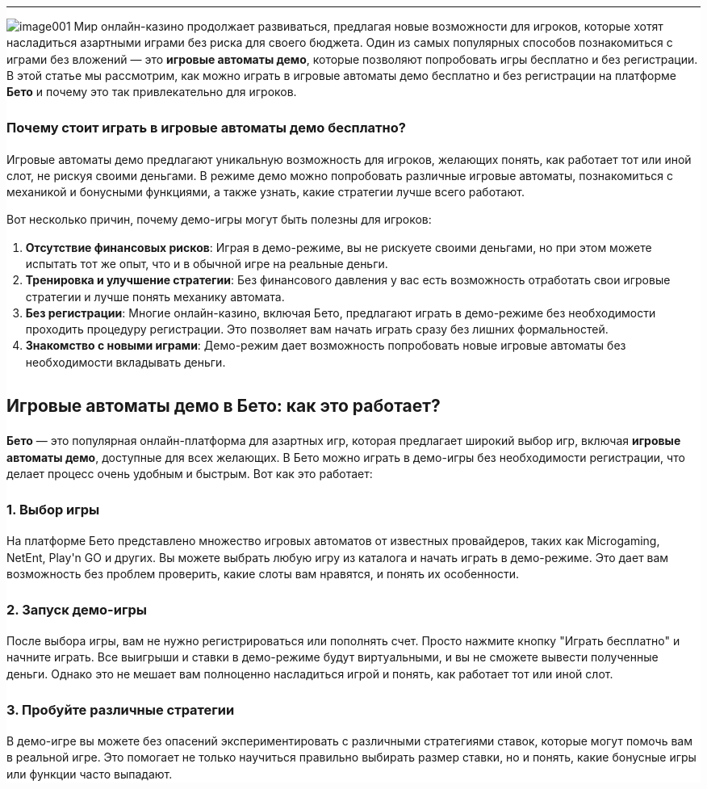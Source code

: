 ***

![image001](https://github.com/user-attachments/assets/e97cacd0-dc02-40db-8b9b-1dd8dce8c385)
Мир онлайн-казино продолжает развиваться, предлагая новые возможности для игроков, которые хотят насладиться азартными играми без риска для своего бюджета. Один из самых популярных способов познакомиться с играми без вложений — это **игровые автоматы демо**, которые позволяют попробовать игры бесплатно и без регистрации. В этой статье мы рассмотрим, как можно играть в игровые автоматы демо бесплатно и без регистрации на платформе **Бето** и почему это так привлекательно для игроков.

### Почему стоит играть в игровые автоматы демо бесплатно?

Игровые автоматы демо предлагают уникальную возможность для игроков, желающих понять, как работает тот или иной слот, не рискуя своими деньгами. В режиме демо можно попробовать различные игровые автоматы, познакомиться с механикой и бонусными функциями, а также узнать, какие стратегии лучше всего работают.

Вот несколько причин, почему демо-игры могут быть полезны для игроков:

1. **Отсутствие финансовых рисков**: Играя в демо-режиме, вы не рискуете своими деньгами, но при этом можете испытать тот же опыт, что и в обычной игре на реальные деньги.
2. **Тренировка и улучшение стратегии**: Без финансового давления у вас есть возможность отработать свои игровые стратегии и лучше понять механику автомата.
3. **Без регистрации**: Многие онлайн-казино, включая Бето, предлагают играть в демо-режиме без необходимости проходить процедуру регистрации. Это позволяет вам начать играть сразу без лишних формальностей.
4. **Знакомство с новыми играми**: Демо-режим дает возможность попробовать новые игровые автоматы без необходимости вкладывать деньги.

## Игровые автоматы демо в Бето: как это работает?

**Бето** — это популярная онлайн-платформа для азартных игр, которая предлагает широкий выбор игр, включая **игровые автоматы демо**, доступные для всех желающих. В Бето можно играть в демо-игры без необходимости регистрации, что делает процесс очень удобным и быстрым. Вот как это работает:

### 1. **Выбор игры**

На платформе Бето представлено множество игровых автоматов от известных провайдеров, таких как Microgaming, NetEnt, Play'n GO и других. Вы можете выбрать любую игру из каталога и начать играть в демо-режиме. Это дает вам возможность без проблем проверить, какие слоты вам нравятся, и понять их особенности.

### 2. **Запуск демо-игры**

После выбора игры, вам не нужно регистрироваться или пополнять счет. Просто нажмите кнопку "Играть бесплатно" и начните играть. Все выигрыши и ставки в демо-режиме будут виртуальными, и вы не сможете вывести полученные деньги. Однако это не мешает вам полноценно насладиться игрой и понять, как работает тот или иной слот.

### 3. **Пробуйте различные стратегии**

В демо-игре вы можете без опасений экспериментировать с различными стратегиями ставок, которые могут помочь вам в реальной игре. Это помогает не только научиться правильно выбирать размер ставки, но и понять, какие бонусные игры или функции часто выпадают.
